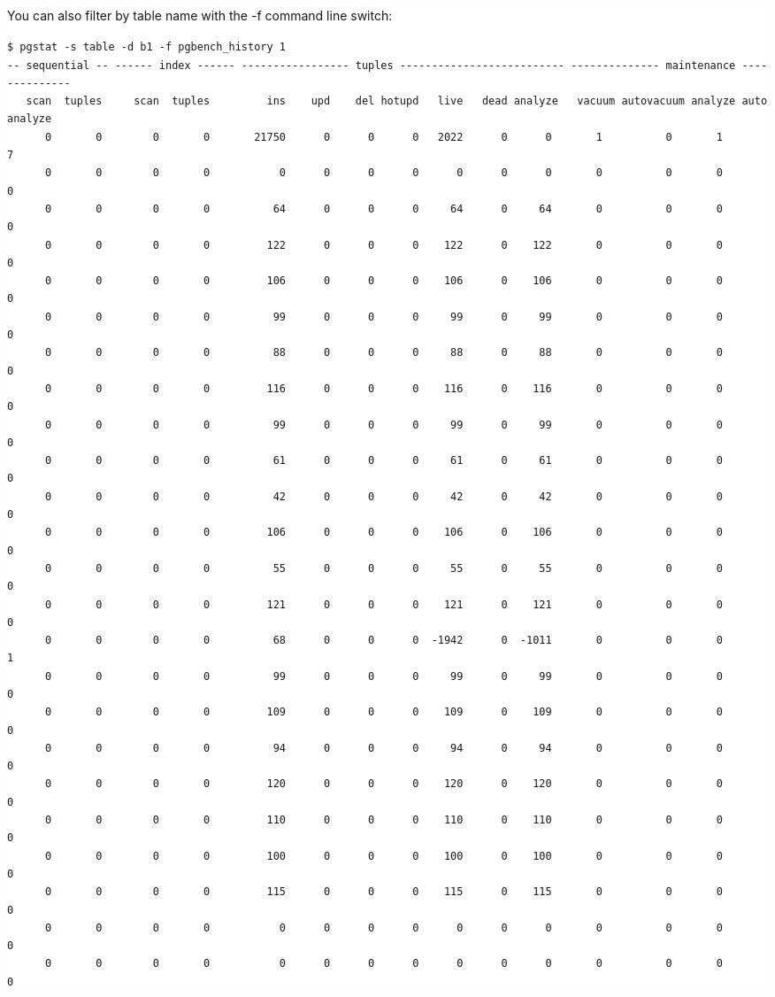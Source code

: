 You can also filter by table name with the -f command line switch:

```
$ pgstat -s table -d b1 -f pgbench_history 1
-- sequential -- ------ index ------ ----------------- tuples -------------------------- -------------- maintenance --------------
   scan  tuples     scan  tuples         ins    upd    del hotupd   live   dead analyze   vacuum autovacuum analyze autoanalyze
      0       0        0       0       21750      0      0      0   2022      0      0       1          0       1           7
      0       0        0       0           0      0      0      0      0      0      0       0          0       0           0
      0       0        0       0          64      0      0      0     64      0     64       0          0       0           0
      0       0        0       0         122      0      0      0    122      0    122       0          0       0           0
      0       0        0       0         106      0      0      0    106      0    106       0          0       0           0
      0       0        0       0          99      0      0      0     99      0     99       0          0       0           0
      0       0        0       0          88      0      0      0     88      0     88       0          0       0           0
      0       0        0       0         116      0      0      0    116      0    116       0          0       0           0
      0       0        0       0          99      0      0      0     99      0     99       0          0       0           0
      0       0        0       0          61      0      0      0     61      0     61       0          0       0           0
      0       0        0       0          42      0      0      0     42      0     42       0          0       0           0
      0       0        0       0         106      0      0      0    106      0    106       0          0       0           0
      0       0        0       0          55      0      0      0     55      0     55       0          0       0           0
      0       0        0       0         121      0      0      0    121      0    121       0          0       0           0
      0       0        0       0          68      0      0      0  -1942      0  -1011       0          0       0           1
      0       0        0       0          99      0      0      0     99      0     99       0          0       0           0
      0       0        0       0         109      0      0      0    109      0    109       0          0       0           0
      0       0        0       0          94      0      0      0     94      0     94       0          0       0           0
      0       0        0       0         120      0      0      0    120      0    120       0          0       0           0
      0       0        0       0         110      0      0      0    110      0    110       0          0       0           0
      0       0        0       0         100      0      0      0    100      0    100       0          0       0           0
      0       0        0       0         115      0      0      0    115      0    115       0          0       0           0
      0       0        0       0           0      0      0      0      0      0      0       0          0       0           0
      0       0        0       0           0      0      0      0      0      0      0       0          0       0           0
```
